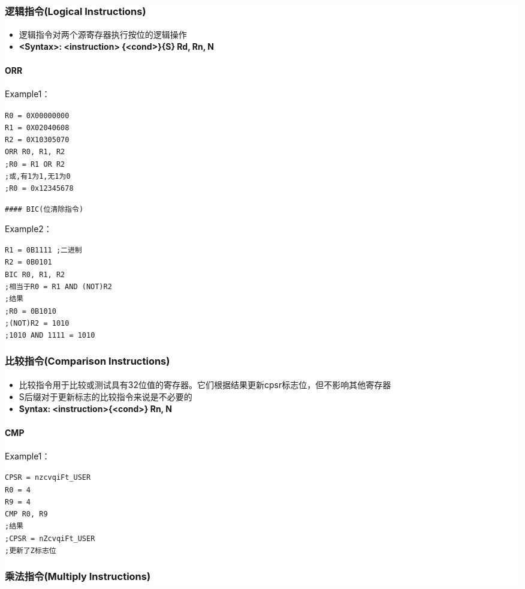### 逻辑指令(Logical Instructions)

+ 逻辑指令对两个源寄存器执行按位的逻辑操作
+ **\<Syntax>: \<instruction> {\<cond>}{S} Rd, Rn, N**

#### ORR

Example1：

````assembly
R0 = 0X00000000
R1 = 0X02040608
R2 = 0X10305070
ORR R0, R1, R2
;R0 = R1 OR R2
;或,有1为1,无1为0
;R0 = 0x12345678
````

	#### BIC(位清除指令)

Example2：

````assembly
R1 = 0B1111	;二进制
R2 = 0B0101
BIC R0, R1, R2
;相当于R0 = R1 AND (NOT)R2
;结果
;R0 = 0B1010
;(NOT)R2 = 1010
;1010 AND 1111 = 1010
````

### 比较指令(Comparison Instructions)

+ 比较指令用于比较或测试具有32位值的寄存器。它们根据结果更新cpsr标志位，但不影响其他寄存器
+ S后缀对于更新标志的比较指令来说是不必要的
+ **Syntax: \<instruction>{\<cond>} Rn, N**

#### CMP

Example1：

````assembly
CPSR = nzcvqiFt_USER
R0 = 4
R9 = 4
CMP R0, R9
;结果
;CPSR = nZcvqiFt_USER
;更新了Z标志位
````

### 乘法指令(Multiply Instructions)
